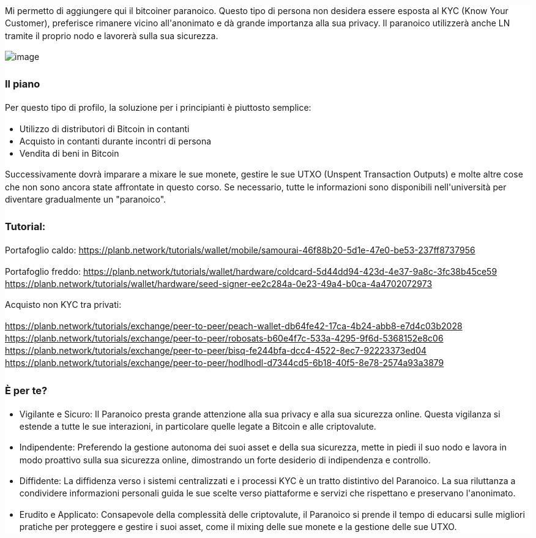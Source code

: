 Mi permetto di aggiungere qui il bitcoiner paranoico. Questo tipo di persona non desidera essere esposta al KYC (Know Your Customer), preferisce rimanere vicino all'anonimato e dà grande importanza alla sua privacy. Il paranoico utilizzerà anche LN tramite il proprio nodo e lavorerà sulla sua sicurezza.

![image](assets/tuto/13.webp)

### Il piano

Per questo tipo di profilo, la soluzione per i principianti è piuttosto semplice:

- Utilizzo di distributori di Bitcoin in contanti
- Acquisto in contanti durante incontri di persona
- Vendita di beni in Bitcoin

Successivamente dovrà imparare a mixare le sue monete, gestire le sue UTXO (Unspent Transaction Outputs) e molte altre cose che non sono ancora state affrontate in questo corso. Se necessario, tutte le informazioni sono disponibili nell'università per diventare gradualmente un "paranoico".

### Tutorial:

Portafoglio caldo:
https://planb.network/tutorials/wallet/mobile/samourai-46f88b20-5d1e-47e0-be53-237ff8737956

Portafoglio freddo:
https://planb.network/tutorials/wallet/hardware/coldcard-5d44dd94-423d-4e37-9a8c-3fc38b45ce59
https://planb.network/tutorials/wallet/hardware/seed-signer-ee2c284a-0e23-49a4-b0ca-4a4702072973

Acquisto non KYC tra privati:

https://planb.network/tutorials/exchange/peer-to-peer/peach-wallet-db64fe42-17ca-4b24-abb8-e7d4c03b2028
https://planb.network/tutorials/exchange/peer-to-peer/robosats-b60e4f7c-533a-4295-9f6d-5368152e8c06
https://planb.network/tutorials/exchange/peer-to-peer/bisq-fe244bfa-dcc4-4522-8ec7-92223373ed04
https://planb.network/tutorials/exchange/peer-to-peer/hodlhodl-d7344cd5-6b18-40f5-8e78-2574a93a3879

### È per te?

- Vigilante e Sicuro:
  Il Paranoico presta grande attenzione alla sua privacy e alla sua sicurezza online. Questa vigilanza si estende a tutte le sue interazioni, in particolare quelle legate a Bitcoin e alle criptovalute.

- Indipendente:
  Preferendo la gestione autonoma dei suoi asset e della sua sicurezza, mette in piedi il suo nodo e lavora in modo proattivo sulla sua sicurezza online, dimostrando un forte desiderio di indipendenza e controllo.

- Diffidente:
  La diffidenza verso i sistemi centralizzati e i processi KYC è un tratto distintivo del Paranoico. La sua riluttanza a condividere informazioni personali guida le sue scelte verso piattaforme e servizi che rispettano e preservano l'anonimato.

- Erudito e Applicato:
  Consapevole della complessità delle criptovalute, il Paranoico si prende il tempo di educarsi sulle migliori pratiche per proteggere e gestire i suoi asset, come il mixing delle sue monete e la gestione delle sue UTXO.
